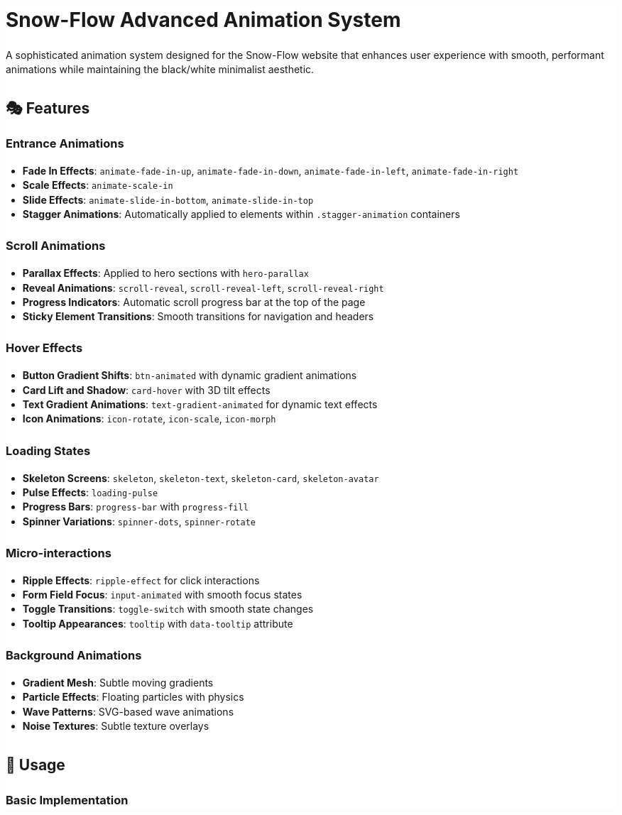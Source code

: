 # Snow-Flow Advanced Animation System

A sophisticated animation system designed for the Snow-Flow website that enhances user experience with smooth, performant animations while maintaining the black/white minimalist aesthetic.

## 🎭 Features

### Entrance Animations
- **Fade In Effects**: `animate-fade-in-up`, `animate-fade-in-down`, `animate-fade-in-left`, `animate-fade-in-right`
- **Scale Effects**: `animate-scale-in`
- **Slide Effects**: `animate-slide-in-bottom`, `animate-slide-in-top`
- **Stagger Animations**: Automatically applied to elements within `.stagger-animation` containers

### Scroll Animations
- **Parallax Effects**: Applied to hero sections with `hero-parallax`
- **Reveal Animations**: `scroll-reveal`, `scroll-reveal-left`, `scroll-reveal-right`
- **Progress Indicators**: Automatic scroll progress bar at the top of the page
- **Sticky Element Transitions**: Smooth transitions for navigation and headers

### Hover Effects
- **Button Gradient Shifts**: `btn-animated` with dynamic gradient animations
- **Card Lift and Shadow**: `card-hover` with 3D tilt effects
- **Text Gradient Animations**: `text-gradient-animated` for dynamic text effects
- **Icon Animations**: `icon-rotate`, `icon-scale`, `icon-morph`

### Loading States
- **Skeleton Screens**: `skeleton`, `skeleton-text`, `skeleton-card`, `skeleton-avatar`
- **Pulse Effects**: `loading-pulse`
- **Progress Bars**: `progress-bar` with `progress-fill`
- **Spinner Variations**: `spinner-dots`, `spinner-rotate`

### Micro-interactions
- **Ripple Effects**: `ripple-effect` for click interactions
- **Form Field Focus**: `input-animated` with smooth focus states
- **Toggle Transitions**: `toggle-switch` with smooth state changes
- **Tooltip Appearances**: `tooltip` with `data-tooltip` attribute

### Background Animations
- **Gradient Mesh**: Subtle moving gradients
- **Particle Effects**: Floating particles with physics
- **Wave Patterns**: SVG-based wave animations
- **Noise Textures**: Subtle texture overlays

## 🚀 Usage

### Basic Implementation
